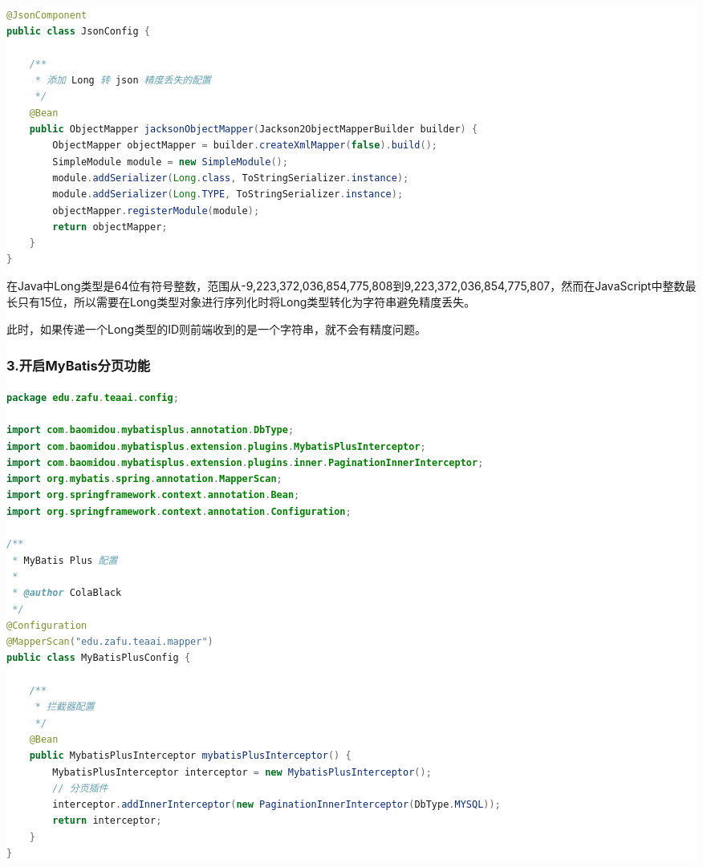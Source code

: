 ```java
@JsonComponent
public class JsonConfig {

    /**
     * 添加 Long 转 json 精度丢失的配置
     */
    @Bean
    public ObjectMapper jacksonObjectMapper(Jackson2ObjectMapperBuilder builder) {
        ObjectMapper objectMapper = builder.createXmlMapper(false).build();
        SimpleModule module = new SimpleModule();
        module.addSerializer(Long.class, ToStringSerializer.instance);
        module.addSerializer(Long.TYPE, ToStringSerializer.instance);
        objectMapper.registerModule(module);
        return objectMapper;
    }
}
```

在Java中Long类型是64位有符号整数，‌范围从-9,223,372,036,854,775,808到9,223,372,036,854,775,807，然而在JavaScript中整数最长只有15位，所以需要在Long类型对象进行序列化时将Long类型转化为字符串避免精度丢失。

此时，如果传递一个Long类型的ID则前端收到的是一个字符串，就不会有精度问题。

### 3.开启MyBatis分页功能

```java
package edu.zafu.teaai.config;

import com.baomidou.mybatisplus.annotation.DbType;
import com.baomidou.mybatisplus.extension.plugins.MybatisPlusInterceptor;
import com.baomidou.mybatisplus.extension.plugins.inner.PaginationInnerInterceptor;
import org.mybatis.spring.annotation.MapperScan;
import org.springframework.context.annotation.Bean;
import org.springframework.context.annotation.Configuration;

/**
 * MyBatis Plus 配置
 *
 * @author ColaBlack
 */
@Configuration
@MapperScan("edu.zafu.teaai.mapper")
public class MyBatisPlusConfig {

    /**
     * 拦截器配置
     */
    @Bean
    public MybatisPlusInterceptor mybatisPlusInterceptor() {
        MybatisPlusInterceptor interceptor = new MybatisPlusInterceptor();
        // 分页插件
        interceptor.addInnerInterceptor(new PaginationInnerInterceptor(DbType.MYSQL));
        return interceptor;
    }
}
```
